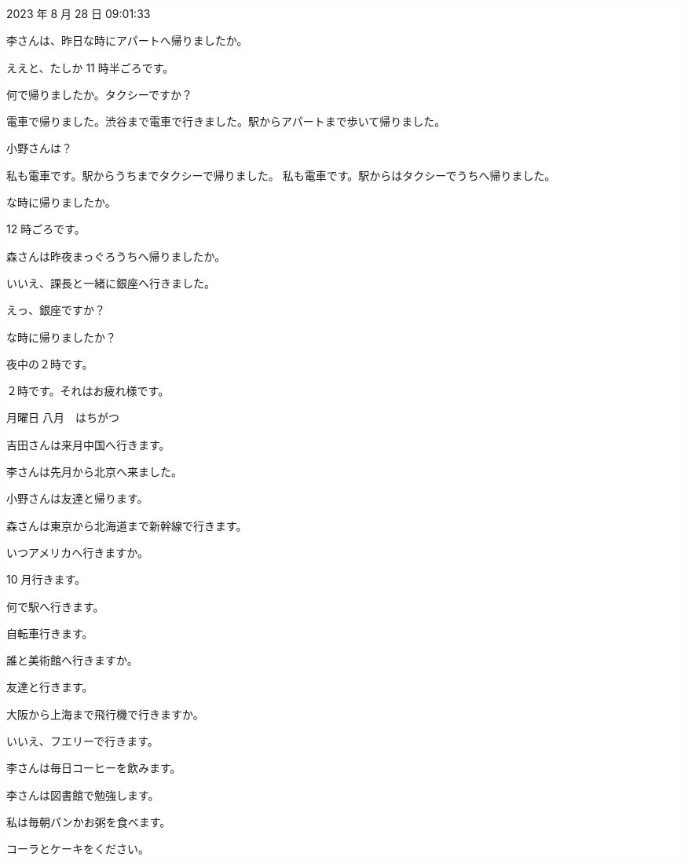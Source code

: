 2023 年 8 月 28 日 09:01:33

李さんは、昨日な時にアパートへ帰りましたか。

ええと、たしか 11 時半ごろです。

何で帰りましたか。タクシーですか？

電車で帰りました。渋谷まで電車で行きました。駅からアパートまで歩いて帰りました。

小野さんは？

私も電車です。駅からうちまでタクシーで帰りました。
私も電車です。駅からはタクシーでうちへ帰りました。

な時に帰りましたか。

12 時ごろです。

森さんは昨夜まっぐろうちへ帰りましたか。

いいえ、課長と一緒に銀座へ行きました。

えっ、銀座ですか？

な時に帰りましたか？

夜中の２時です。

２時です。それはお疲れ様です。

月曜日 八月　はちがつ

吉田さんは来月中国へ行きます。

李さんは先月から北京へ来ました。

小野さんは友達と帰ります。

森さんは東京から北海道まで新幹線で行きます。

いつアメリカへ行きますか。

10 月行きます。

何で駅へ行きます。

自転車行きます。

誰と美術館へ行きますか。

友達と行きます。

大阪から上海まで飛行機で行きますか。

いいえ、フエリーで行きます。

李さんは毎日コーヒーを飲みます。

李さんは図書館で勉強します。

私は毎朝パンかお粥を食べます。

コーラとケーキをください。
